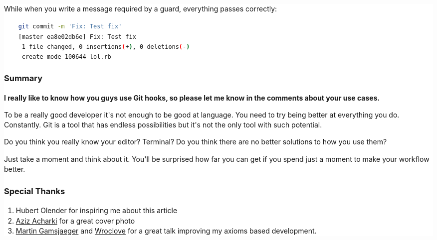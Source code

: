 While when you write a message required by a guard, everything passes correctly:

```bash
    git commit -m 'Fix: Test fix'
    [master ea8e02db6e] Fix: Test fix
     1 file changed, 0 insertions(+), 0 deletions(-)
     create mode 100644 lol.rb
```

### Summary

**I really like to know how you guys use Git hooks, so please let me know in the comments about your use cases.**

To be a really good developer it's not enough to be good at language. You need to try being better at everything you do. Constantly. Git is a tool that has endless possibilities but it's not the only tool with such potential.

Do you think you really know your editor? Terminal? Do you think there are no better solutions to how you use them?

Just take a moment and think about it. You'll be surprised how far you can get if you spend just a moment to make your workflow better.

### Special Thanks

1.  Hubert Olender for inspiring me about this article
2.  [Aziz Acharki](https://unsplash.com/@acharki95) for a great cover photo
3.  [Martin Gamsjaeger](https://github.com/snusnu) and [Wroclove](http://wrocloverb.com) for a great talk improving my axioms based development.
